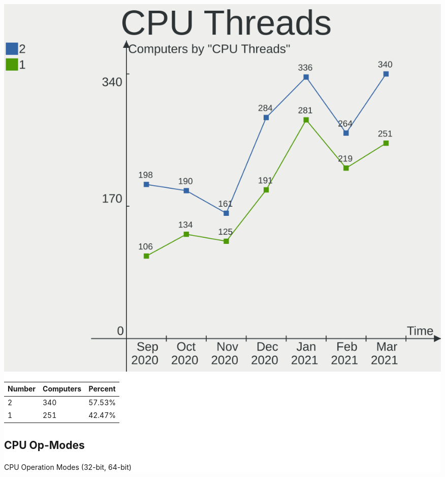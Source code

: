 ![CPU Threads](./All/images/line_chart/cpu_threads.svg)

| Number | Computers | Percent |
|--------|-----------|---------|
| 2      | 340       | 57.53%  |
| 1      | 251       | 42.47%  |

CPU Op-Modes
------------

CPU Operation Modes (32-bit, 64-bit)
